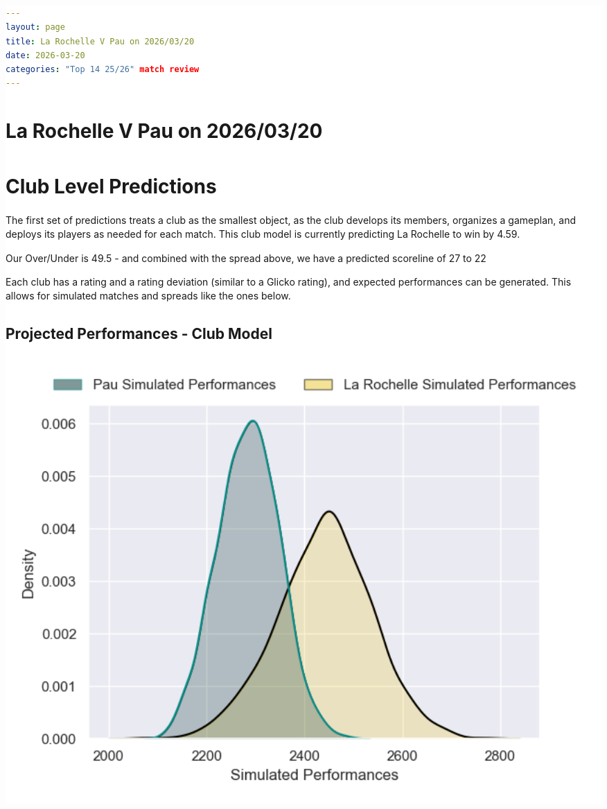 ```yaml
---  
layout: page  
title: La Rochelle V Pau on 2026/03/20  
date: 2026-03-20  
categories: "Top 14 25/26" match review  
---
```

# La Rochelle V Pau on 2026/03/20

# Club Level Predictions


The first set of predictions treats a club as the smallest object, as the club develops its members, organizes a gameplan, and deploys its players as needed for each match. This club model is currently predicting La Rochelle to win by 4.59.

Our Over/Under is 49.5 - and combined with the spread above, we have a predicted scoreline of 27 to 22

Each club has a rating and a rating deviation (similar to a Glicko rating), and expected performances can be generated. This allows for simulated matches and spreads like the ones below.
## Projected Performances - Club Model


<p float="left">
<img src="../comp_files/plots/2026-03-20-LaRochelle_V_Pau_performances.png" width="99%" />
</p>
